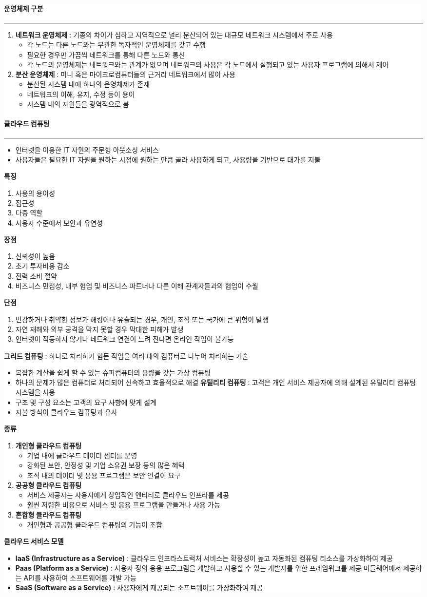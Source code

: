 #### 운영체제 구분
---
1. **네트워크 운영체제** : 기종의 차이가 심하고 지역적으로 널리 분산되어 있는 대규모 네트워크 시스템에서 주로 사용
	- 각 노드는 다른 노드와는 무관한 독자적인 운영체제를 갖고 수행
	- 필요한 경우만 가끔씩 네트워크를 통해 다른 노드와 통신
	- 각 노드의 운영체제는 네트워크와는 관계가 없으며 네트워크의 사용은 각 노드에서 실행되고 있는 사용자 프로그램에 의해서 제어
2. **분산 운영체제** : 미니 혹은 마이크로컴퓨터들의 근거리 네트워크에서 많이 사용
	- 분산된 시스템 내에 하나의 운영체제가 존재
	- 네트워크의 이해, 유지, 수정 등이 용이
	- 시스템 내의 자원들을 광역적으로 봄

#### 클라우드 컴퓨팅
---
- 인터넷을 이용한 IT 자원의 주문형 아웃소싱 서비스
- 사용자들은 필요한 IT 자원을 원하는 시점에 원하는 만큼 골라 사용하게 되고, 사용량을 기반으로 대가를 지불

**특징**
1. 사용의 용이성
2. 접근성
3. 다중 역할
4. 사용자 수준에서 보안과 유연성

**장점**
1. 신뢰성이 높음
2. 초기 투자비용 감소
3. 전력 소비 절약
4. 비즈니스 민첩성, 내부 협업 및 비즈니스 파트너나 다른 이해 관계자들과의 협업이 수월

**단점**
1. 민감하거나 취약한 정보가 해킹이나 유출되는 경우, 개인, 조직 또는 국가에 큰 위험이 발생
2. 자연 재해와 외부 공격을 막지 못할 경우 막대한 피해가 발생
3. 인터넷이 작동하지 않거나 네트워크 연결이 느려 진다면 온라인 작업이 불가능

**그리드 컴퓨팅** : 하나로 처리하기 힘든 작업을 여러 대의 컴퓨터로 나누어 처리하는 기술
- 복잡한 계산을 쉽게 할 수 있는 슈퍼컴퓨터의 용량을 갖는 가상 컴퓨팅
- 하나의 문제가 많은 컴퓨터로 처리되어 신속하고 효율적으로 해결
**유틸리티 컴퓨팅** : 고객은 개인 서비스 제공자에 의해 설계된 유틸리티 컴퓨팅 시스템을 사용
- 구조 및 구성 요소는 고객의 요구 사항에 맞게 설계
- 지불 방식이 클라우드 컴퓨팅과 유사

**종류**
1. **개인형 클라우드 컴퓨팅**
	- 기업 내에 클라우드 데이터 센터를 운영
	- 강화된 보안, 안정성 및 기업 소유권 보장 등의 많은 혜택
	- 조직 내의 데이터 및 응용 프로그램은 보안 연결이 요구
2. **공공형 클라우드 컴퓨팅**
	- 서비스 제공자는 사용자에게 상업적인 엔티티로 클라우드 인프라를 제공
	- 훨씬 저렴한 비용으로 서비스 및 응용 프로그램을 만들거나 사용 가능
3. **혼합형 클라우드 컴퓨팅**
	- 개인형과 공공형 클라우드 컴퓨팅의 기능이 조합

**클라우드 서비스 모델**
- **IaaS (Infrastructure as a Service)** : 클라우드 인프라스트럭처 서비스는 확장성이 높고 자동화된 컴퓨팅 리소스를 가상화하여 제공
- **Paas (Platform as a Service)** : 사용자 정의 응용 프로그램을 개발하고 사용할 수 있는 개발자를 위한 프레임워크를 제공
	미들웨어에서 제공하는 API를 사용하여 소프트웨어를 개발 가능
- **SaaS (Software as a Service)** : 사용자에게 제공되는 소프트웨어를 가상화하여 제공
